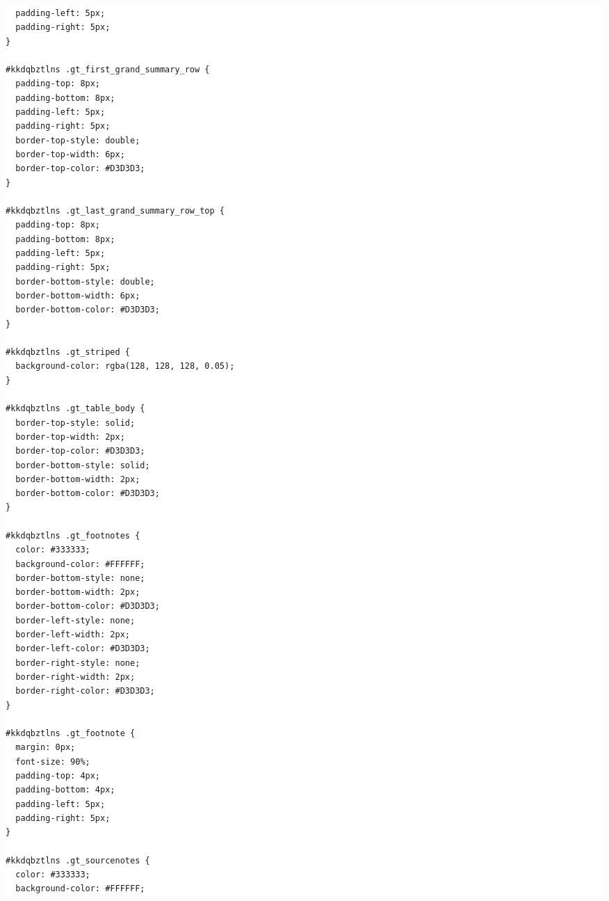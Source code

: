 ```{=html}
  padding-left: 5px;
  padding-right: 5px;
}

#kkdqbztlns .gt_first_grand_summary_row {
  padding-top: 8px;
  padding-bottom: 8px;
  padding-left: 5px;
  padding-right: 5px;
  border-top-style: double;
  border-top-width: 6px;
  border-top-color: #D3D3D3;
}

#kkdqbztlns .gt_last_grand_summary_row_top {
  padding-top: 8px;
  padding-bottom: 8px;
  padding-left: 5px;
  padding-right: 5px;
  border-bottom-style: double;
  border-bottom-width: 6px;
  border-bottom-color: #D3D3D3;
}

#kkdqbztlns .gt_striped {
  background-color: rgba(128, 128, 128, 0.05);
}

#kkdqbztlns .gt_table_body {
  border-top-style: solid;
  border-top-width: 2px;
  border-top-color: #D3D3D3;
  border-bottom-style: solid;
  border-bottom-width: 2px;
  border-bottom-color: #D3D3D3;
}

#kkdqbztlns .gt_footnotes {
  color: #333333;
  background-color: #FFFFFF;
  border-bottom-style: none;
  border-bottom-width: 2px;
  border-bottom-color: #D3D3D3;
  border-left-style: none;
  border-left-width: 2px;
  border-left-color: #D3D3D3;
  border-right-style: none;
  border-right-width: 2px;
  border-right-color: #D3D3D3;
}

#kkdqbztlns .gt_footnote {
  margin: 0px;
  font-size: 90%;
  padding-top: 4px;
  padding-bottom: 4px;
  padding-left: 5px;
  padding-right: 5px;
}

#kkdqbztlns .gt_sourcenotes {
  color: #333333;
  background-color: #FFFFFF;
```